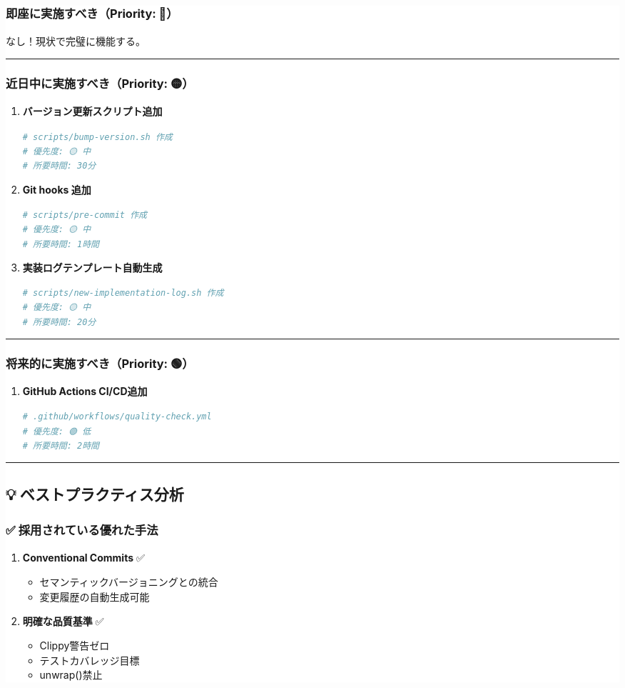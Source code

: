 ### 即座に実施すべき（Priority: 🔴）

なし！現状で完璧に機能する。

---

### 近日中に実施すべき（Priority: 🟡）

1. **バージョン更新スクリプト追加**
   ```bash
   # scripts/bump-version.sh 作成
   # 優先度: 🟡 中
   # 所要時間: 30分
   ```

2. **Git hooks 追加**
   ```bash
   # scripts/pre-commit 作成
   # 優先度: 🟡 中
   # 所要時間: 1時間
   ```

3. **実装ログテンプレート自動生成**
   ```bash
   # scripts/new-implementation-log.sh 作成
   # 優先度: 🟡 中
   # 所要時間: 20分
   ```

---

### 将来的に実施すべき（Priority: 🟢）

1. **GitHub Actions CI/CD追加**
   ```yaml
   # .github/workflows/quality-check.yml
   # 優先度: 🟢 低
   # 所要時間: 2時間
   ```

---

## 💡 ベストプラクティス分析

### ✅ 採用されている優れた手法

1. **Conventional Commits** ✅
   - セマンティックバージョニングとの統合
   - 変更履歴の自動生成可能

2. **明確な品質基準** ✅
   - Clippy警告ゼロ
   - テストカバレッジ目標
   - unwrap()禁止
